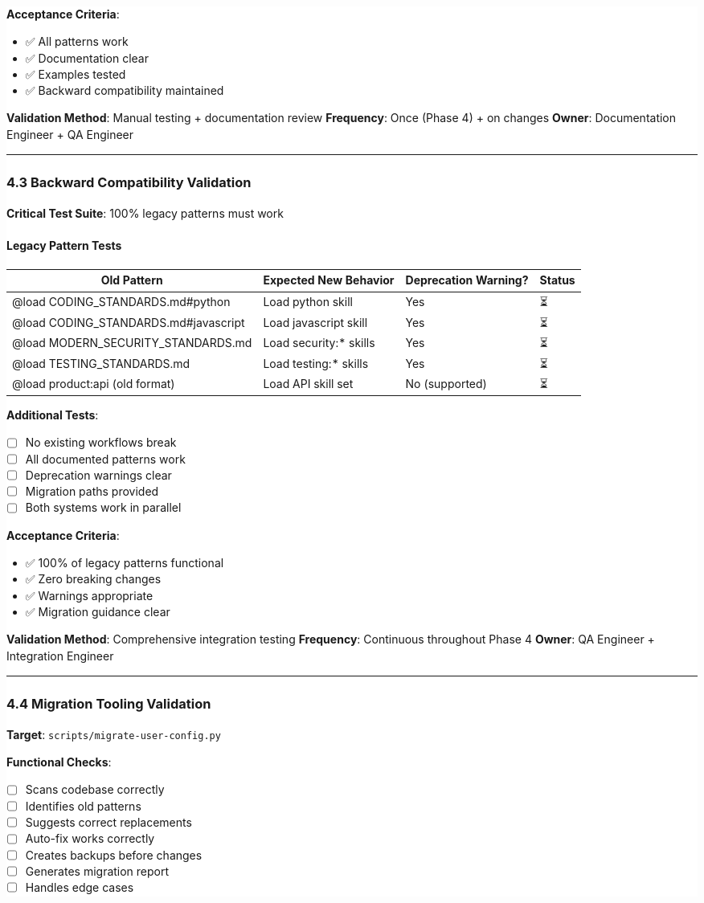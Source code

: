 **Acceptance Criteria**:
- ✅ All patterns work
- ✅ Documentation clear
- ✅ Examples tested
- ✅ Backward compatibility maintained

**Validation Method**: Manual testing + documentation review
**Frequency**: Once (Phase 4) + on changes
**Owner**: Documentation Engineer + QA Engineer

---

### 4.3 Backward Compatibility Validation

**Critical Test Suite**: 100% legacy patterns must work

#### Legacy Pattern Tests

| Old Pattern | Expected New Behavior | Deprecation Warning? | Status |
|-------------|----------------------|---------------------|--------|
| @load CODING_STANDARDS.md#python | Load python skill | Yes | ⏳ |
| @load CODING_STANDARDS.md#javascript | Load javascript skill | Yes | ⏳ |
| @load MODERN_SECURITY_STANDARDS.md | Load security:* skills | Yes | ⏳ |
| @load TESTING_STANDARDS.md | Load testing:* skills | Yes | ⏳ |
| @load product:api (old format) | Load API skill set | No (supported) | ⏳ |

**Additional Tests**:
- [ ] No existing workflows break
- [ ] All documented patterns work
- [ ] Deprecation warnings clear
- [ ] Migration paths provided
- [ ] Both systems work in parallel

**Acceptance Criteria**:
- ✅ 100% of legacy patterns functional
- ✅ Zero breaking changes
- ✅ Warnings appropriate
- ✅ Migration guidance clear

**Validation Method**: Comprehensive integration testing
**Frequency**: Continuous throughout Phase 4
**Owner**: QA Engineer + Integration Engineer

---

### 4.4 Migration Tooling Validation

**Target**: `scripts/migrate-user-config.py`

**Functional Checks**:
- [ ] Scans codebase correctly
- [ ] Identifies old patterns
- [ ] Suggests correct replacements
- [ ] Auto-fix works correctly
- [ ] Creates backups before changes
- [ ] Generates migration report
- [ ] Handles edge cases

